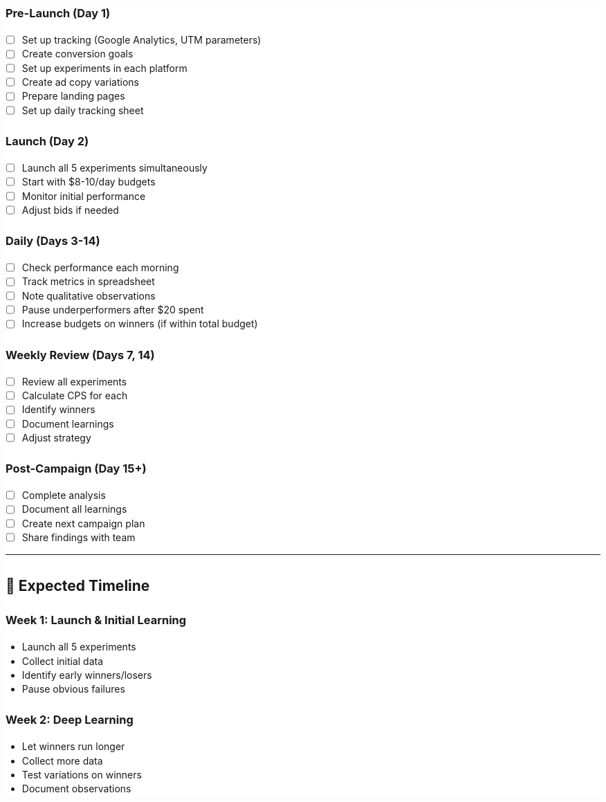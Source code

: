 ### Pre-Launch (Day 1)
- [ ] Set up tracking (Google Analytics, UTM parameters)
- [ ] Create conversion goals
- [ ] Set up experiments in each platform
- [ ] Create ad copy variations
- [ ] Prepare landing pages
- [ ] Set up daily tracking sheet

### Launch (Day 2)
- [ ] Launch all 5 experiments simultaneously
- [ ] Start with $8-10/day budgets
- [ ] Monitor initial performance
- [ ] Adjust bids if needed

### Daily (Days 3-14)
- [ ] Check performance each morning
- [ ] Track metrics in spreadsheet
- [ ] Note qualitative observations
- [ ] Pause underperformers after $20 spent
- [ ] Increase budgets on winners (if within total budget)

### Weekly Review (Days 7, 14)
- [ ] Review all experiments
- [ ] Calculate CPS for each
- [ ] Identify winners
- [ ] Document learnings
- [ ] Adjust strategy

### Post-Campaign (Day 15+)
- [ ] Complete analysis
- [ ] Document all learnings
- [ ] Create next campaign plan
- [ ] Share findings with team

---

## 🎯 Expected Timeline

### Week 1: Launch & Initial Learning
- Launch all 5 experiments
- Collect initial data
- Identify early winners/losers
- Pause obvious failures

### Week 2: Deep Learning
- Let winners run longer
- Collect more data
- Test variations on winners
- Document observations
